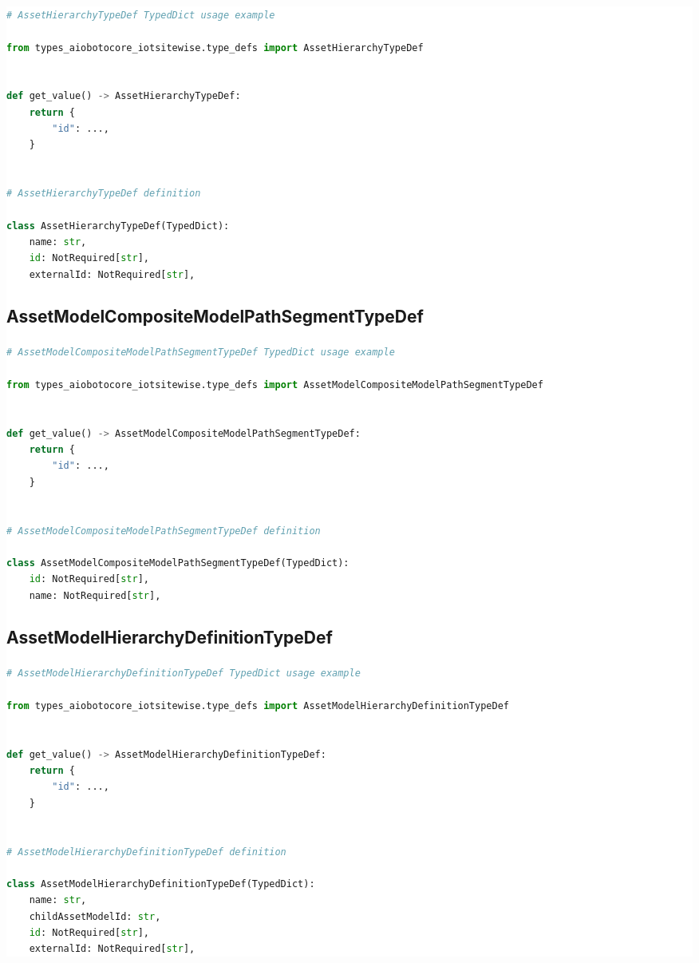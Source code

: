```python
# AssetHierarchyTypeDef TypedDict usage example

from types_aiobotocore_iotsitewise.type_defs import AssetHierarchyTypeDef


def get_value() -> AssetHierarchyTypeDef:
    return {
        "id": ...,
    }


# AssetHierarchyTypeDef definition

class AssetHierarchyTypeDef(TypedDict):
    name: str,
    id: NotRequired[str],
    externalId: NotRequired[str],
```


## AssetModelCompositeModelPathSegmentTypeDef

```python
# AssetModelCompositeModelPathSegmentTypeDef TypedDict usage example

from types_aiobotocore_iotsitewise.type_defs import AssetModelCompositeModelPathSegmentTypeDef


def get_value() -> AssetModelCompositeModelPathSegmentTypeDef:
    return {
        "id": ...,
    }


# AssetModelCompositeModelPathSegmentTypeDef definition

class AssetModelCompositeModelPathSegmentTypeDef(TypedDict):
    id: NotRequired[str],
    name: NotRequired[str],
```


## AssetModelHierarchyDefinitionTypeDef

```python
# AssetModelHierarchyDefinitionTypeDef TypedDict usage example

from types_aiobotocore_iotsitewise.type_defs import AssetModelHierarchyDefinitionTypeDef


def get_value() -> AssetModelHierarchyDefinitionTypeDef:
    return {
        "id": ...,
    }


# AssetModelHierarchyDefinitionTypeDef definition

class AssetModelHierarchyDefinitionTypeDef(TypedDict):
    name: str,
    childAssetModelId: str,
    id: NotRequired[str],
    externalId: NotRequired[str],
```
